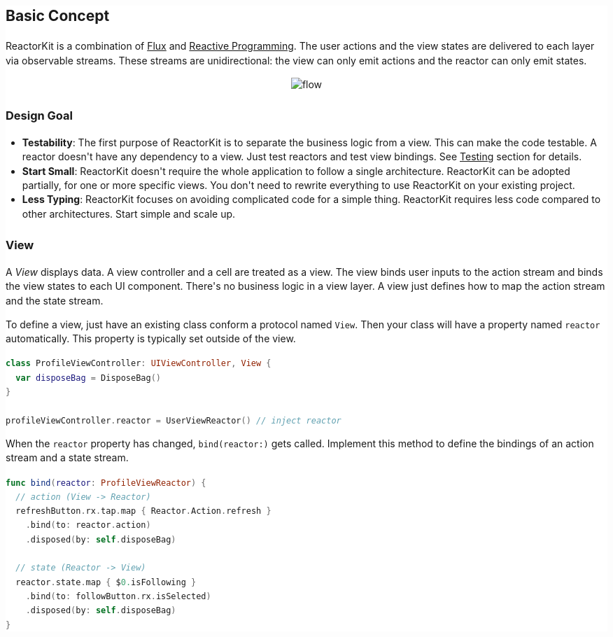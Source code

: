 
## Basic Concept

ReactorKit is a combination of [Flux](https://facebook.github.io/flux/) and [Reactive Programming](https://en.wikipedia.org/wiki/Reactive_programming). The user actions and the view states are delivered to each layer via observable streams. These streams are unidirectional: the view can only emit actions and the reactor can only emit states.

<p align="center">
  <img alt="flow" src="https://cloud.githubusercontent.com/assets/931655/25073432/a91c1688-2321-11e7-8f04-bf91031a09dd.png" width="600">
</p>

### Design Goal

* **Testability**: The first purpose of ReactorKit is to separate the business logic from a view. This can make the code testable. A reactor doesn't have any dependency to a view. Just test reactors and test view bindings. See [Testing](#testing) section for details.
* **Start Small**: ReactorKit doesn't require the whole application to follow a single architecture. ReactorKit can be adopted partially, for one or more specific views. You don't need to rewrite everything to use ReactorKit on your existing project.
* **Less Typing**: ReactorKit focuses on avoiding complicated code for a simple thing. ReactorKit requires less code compared to other architectures. Start simple and scale up.

### View

A *View* displays data. A view controller and a cell are treated as a view. The view binds user inputs to the action stream and binds the view states to each UI component. There's no business logic in a view layer. A view just defines how to map the action stream and the state stream.

To define a view, just have an existing class conform a protocol named `View`. Then your class will have a property named `reactor` automatically. This property is typically set outside of the view.

```swift
class ProfileViewController: UIViewController, View {
  var disposeBag = DisposeBag()
}

profileViewController.reactor = UserViewReactor() // inject reactor
```

When the `reactor` property has changed, `bind(reactor:)` gets called. Implement this method to define the bindings of an action stream and a state stream.

```swift
func bind(reactor: ProfileViewReactor) {
  // action (View -> Reactor)
  refreshButton.rx.tap.map { Reactor.Action.refresh }
    .bind(to: reactor.action)
    .disposed(by: self.disposeBag)

  // state (Reactor -> View)
  reactor.state.map { $0.isFollowing }
    .bind(to: followButton.rx.isSelected)
    .disposed(by: self.disposeBag)
}
```
